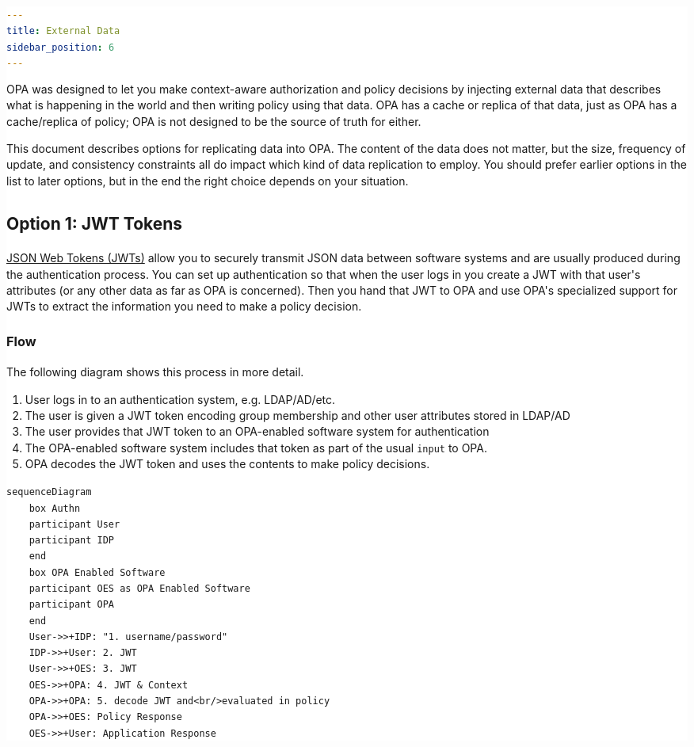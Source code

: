 ```yaml
---
title: External Data
sidebar_position: 6
---
```


OPA was designed to let you make context-aware authorization and policy decisions by injecting external data that describes what is happening in the world and then writing policy using that data. OPA has a cache or replica of that data, just as OPA has a cache/replica of policy; OPA is not designed to be the source of truth for either.

This document describes options for replicating data into OPA. The content of the data does not matter, but the size, frequency of update, and consistency constraints all do impact which kind of data replication to employ. You should prefer earlier options in the list to later options, but in the end the right choice depends on your situation.

## Option 1: JWT Tokens

[JSON Web Tokens (JWTs)](https://tools.ietf.org/html/rfc7519) allow you to securely transmit JSON data between software systems and are usually produced during the authentication process. You can set up authentication so that when the user logs in you create a JWT with that user's attributes (or any other data as far as OPA is concerned). Then you hand that JWT to OPA and use OPA's specialized support for JWTs to extract the information you need to make a policy decision.

### Flow

The following diagram shows this process in more detail.

1. User logs in to an authentication system, e.g. LDAP/AD/etc.
1. The user is given a JWT token encoding group membership and other user attributes stored in LDAP/AD
1. The user provides that JWT token to an OPA-enabled software system for authentication
1. The OPA-enabled software system includes that token as part of the usual `input` to OPA.
1. OPA decodes the JWT token and uses the contents to make policy decisions.

```mermaid
sequenceDiagram
    box Authn
    participant User
    participant IDP
    end
    box OPA Enabled Software
    participant OES as OPA Enabled Software
    participant OPA
    end
    User->>+IDP: "1. username/password"
    IDP->>+User: 2. JWT
    User->>+OES: 3. JWT
    OES->>+OPA: 4. JWT & Context
    OPA->>+OPA: 5. decode JWT and<br/>evaluated in policy
    OPA->>+OES: Policy Response
    OES->>+User: Application Response
```
